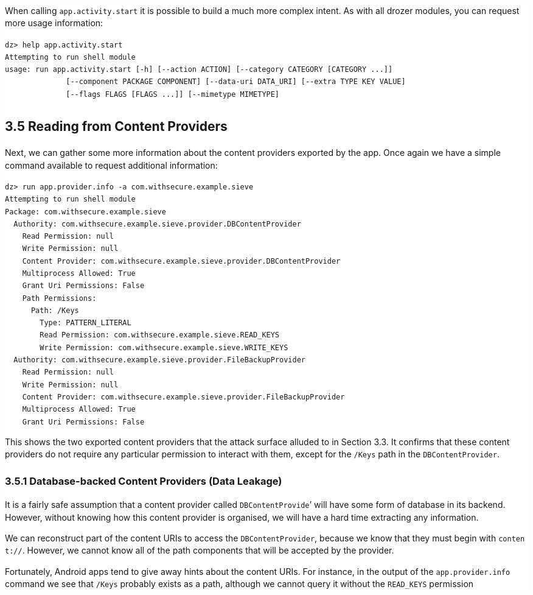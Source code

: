 When calling `app.activity.start` it is possible to build a much more complex intent. As with all drozer modules, you can request more usage information:

```
dz> help app.activity.start
Attempting to run shell module
usage: run app.activity.start [-h] [--action ACTION] [--category CATEGORY [CATEGORY ...]]
              [--component PACKAGE COMPONENT] [--data-uri DATA_URI] [--extra TYPE KEY VALUE]
              [--flags FLAGS [FLAGS ...]] [--mimetype MIMETYPE]
```

## 3.5 Reading from Content Providers

Next, we can gather some more information about the content providers exported by the app. Once again we have a simple command available to request additional information:

```
dz> run app.provider.info -a com.withsecure.example.sieve
Attempting to run shell module
Package: com.withsecure.example.sieve
  Authority: com.withsecure.example.sieve.provider.DBContentProvider
    Read Permission: null
    Write Permission: null
    Content Provider: com.withsecure.example.sieve.provider.DBContentProvider
    Multiprocess Allowed: True
    Grant Uri Permissions: False
    Path Permissions:
      Path: /Keys
        Type: PATTERN_LITERAL
        Read Permission: com.withsecure.example.sieve.READ_KEYS
        Write Permission: com.withsecure.example.sieve.WRITE_KEYS
  Authority: com.withsecure.example.sieve.provider.FileBackupProvider
    Read Permission: null
    Write Permission: null
    Content Provider: com.withsecure.example.sieve.provider.FileBackupProvider
    Multiprocess Allowed: True
    Grant Uri Permissions: False
```

This shows the two exported content providers that the attack surface alluded to in Section 3.3. It confirms that these content providers do not require any particular permission to interact with them, except for the `/Keys` path in the `DBContentProvider`.

### 3.5.1 Database-backed Content Providers (Data Leakage)

It is a fairly safe assumption that a content provider called `DBContentProvide`’ will have some form of database in its backend. However, without knowing how this content provider is organised, we will have a hard time extracting any information. 

We can reconstruct part of the content URIs to access the `DBContentProvider`, because we know that they must begin with `content://`. However, we cannot know all of the path components that will be accepted by the provider. 

Fortunately, Android apps tend to give away hints about the content URIs. For instance, in the output of the `app.provider.info` command we see that `/Keys` probably exists as a path, although we cannot query it without the `READ_KEYS` permission
